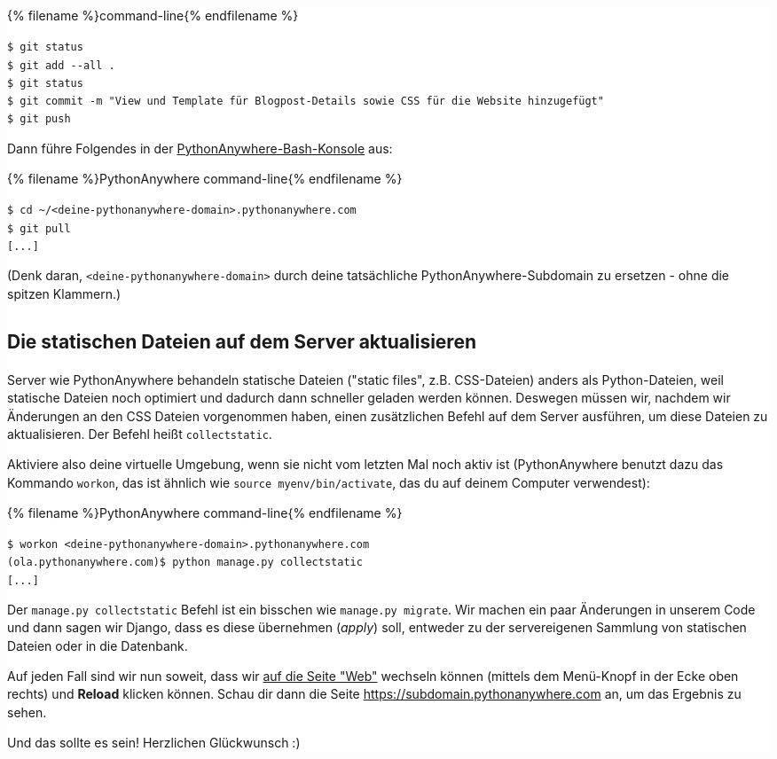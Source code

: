 {% filename %}command-line{% endfilename %}

    $ git status
    $ git add --all .
    $ git status
    $ git commit -m "View und Template für Blogpost-Details sowie CSS für die Website hinzugefügt"
    $ git push
    

Dann führe Folgendes in der [PythonAnywhere-Bash-Konsole](https://www.pythonanywhere.com/consoles/) aus:

{% filename %}PythonAnywhere command-line{% endfilename %}

    $ cd ~/<deine-pythonanywhere-domain>.pythonanywhere.com
    $ git pull
    [...]
    

(Denk daran, `<deine-pythonanywhere-domain>` durch deine tatsächliche PythonAnywhere-Subdomain zu ersetzen - ohne die spitzen Klammern.)

## Die statischen Dateien auf dem Server aktualisieren

Server wie PythonAnywhere behandeln statische Dateien ("static files", z.B. CSS-Dateien) anders als Python-Dateien, weil statische Dateien noch optimiert und dadurch dann schneller geladen werden können. Deswegen müssen wir, nachdem wir Änderungen an den CSS Dateien vorgenommen haben, einen zusätzlichen Befehl auf dem Server ausführen, um diese Dateien zu aktualisieren. Der Befehl heißt `collectstatic`.

Aktiviere also deine virtuelle Umgebung, wenn sie nicht vom letzten Mal noch aktiv ist (PythonAnywhere benutzt dazu das Kommando `workon`, das ist ähnlich wie `source myenv/bin/activate`, das du auf deinem Computer verwendest):

{% filename %}PythonAnywhere command-line{% endfilename %}

    $ workon <deine-pythonanywhere-domain>.pythonanywhere.com
    (ola.pythonanywhere.com)$ python manage.py collectstatic
    [...]
    

Der `manage.py collectstatic` Befehl ist ein bisschen wie `manage.py migrate`. Wir machen ein paar Änderungen in unserem Code und dann sagen wir Django, dass es diese übernehmen (*apply*) soll, entweder zu der servereigenen Sammlung von statischen Dateien oder in die Datenbank.

Auf jeden Fall sind wir nun soweit, dass wir [auf die Seite "Web"](https://www.pythonanywhere.com/web_app_setup/) wechseln können (mittels dem Menü-Knopf in der Ecke oben rechts) und **Reload** klicken können. Schau dir dann die Seite https://subdomain.pythonanywhere.com an, um das Ergebnis zu sehen.

Und das sollte es sein! Herzlichen Glückwunsch :)